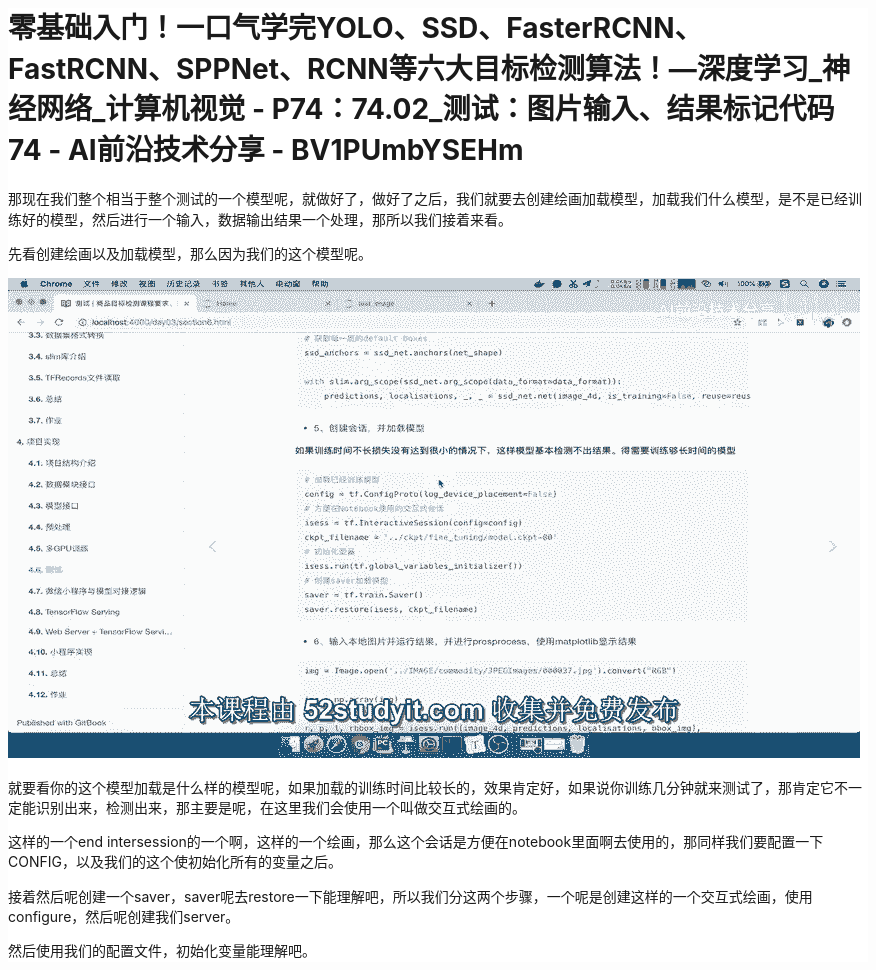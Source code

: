 # 零基础入门！一口气学完YOLO、SSD、FasterRCNN、FastRCNN、SPPNet、RCNN等六大目标检测算法！—深度学习_神经网络_计算机视觉 - P74：74.02_测试：图片输入、结果标记代码74 - AI前沿技术分享 - BV1PUmbYSEHm

那现在我们整个相当于整个测试的一个模型呢，就做好了，做好了之后，我们就要去创建绘画加载模型，加载我们什么模型，是不是已经训练好的模型，然后进行一个输入，数据输出结果一个处理，那所以我们接着来看。

先看创建绘画以及加载模型，那么因为我们的这个模型呢。

![](img/9a2f9bd23848fbc4ed7c69f4e922f8f2_1.png)

就要看你的这个模型加载是什么样的模型呢，如果加载的训练时间比较长的，效果肯定好，如果说你训练几分钟就来测试了，那肯定它不一定能识别出来，检测出来，那主要是呢，在这里我们会使用一个叫做交互式绘画的。

这样的一个end intersession的一个啊，这样的一个绘画，那么这个会话是方便在notebook里面啊去使用的，那同样我们要配置一下CONFIG，以及我们的这个使初始化所有的变量之后。

接着然后呢创建一个saver，saver呢去restore一下能理解吧，所以我们分这两个步骤，一个呢是创建这样的一个交互式绘画，使用configure，然后呢创建我们server。

然后使用我们的配置文件，初始化变量能理解吧。
